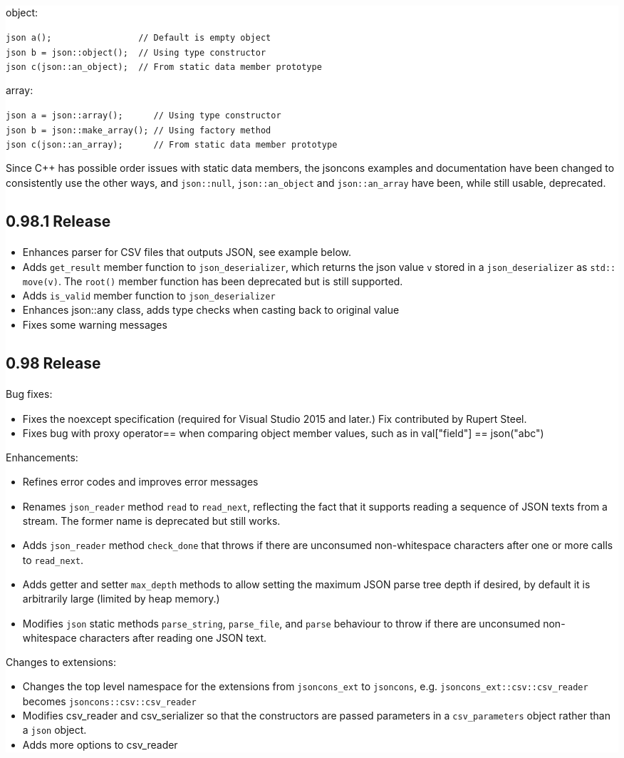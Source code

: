 object:

    json a();                 // Default is empty object
    json b = json::object();  // Using type constructor
    json c(json::an_object);  // From static data member prototype

array:

    json a = json::array();      // Using type constructor
    json b = json::make_array(); // Using factory method
    json c(json::an_array);      // From static data member prototype

Since C++ has possible order issues with static data members, the jsoncons examples and documentation have been changed to consistently use the other ways, and `json::null`, `json::an_object` and `json::an_array` have been, while still usable, deprecated.

0.98.1 Release
--------------

- Enhances parser for CSV files that outputs JSON, see example below. 
- Adds `get_result` member function to `json_deserializer`, which returns the json value `v` stored in a `json_deserializer` as `std::move(v)`. The `root()` member function has been deprecated but is still supported.
- Adds `is_valid` member function to `json_deserializer`
- Enhances json::any class, adds type checks when casting back to original value
- Fixes some warning messages

0.98 Release
--------------

Bug fixes:

- Fixes the noexcept specification (required for Visual Studio 2015 and later.) Fix
  contributed by Rupert Steel.
- Fixes bug with proxy operator== when comparing object member values,
  such as in val["field"] == json("abc")

Enhancements:

- Refines error codes and improves error messages

- Renames `json_reader` method `read` to `read_next`, reflecting the fact that it supports reading a sequence of JSON texts from a stream. The 
  former name is deprecated but still works.

- Adds `json_reader` method `check_done` that throws if there are unconsumed non-whitespace characters after one or more calls to `read_next`.

- Adds getter and setter `max_depth` methods to allow setting the maximum JSON parse tree depth if desired, by default
it is arbitrarily large (limited by heap memory.)

- Modifies `json` static methods `parse_string`, `parse_file`, and `parse` behaviour to throw if there are unconsumed non-whitespace characters after reading one JSON text.  

Changes to extensions:

- Changes the top level namespace for the extensions from `jsoncons_ext` to `jsoncons`, e.g. `jsoncons_ext::csv::csv_reader` becomes `jsoncons::csv::csv_reader`
- Modifies csv_reader and csv_serializer so that the constructors are passed parameters in a `csv_parameters` object rather than a `json` object.
- Adds more options to csv_reader
